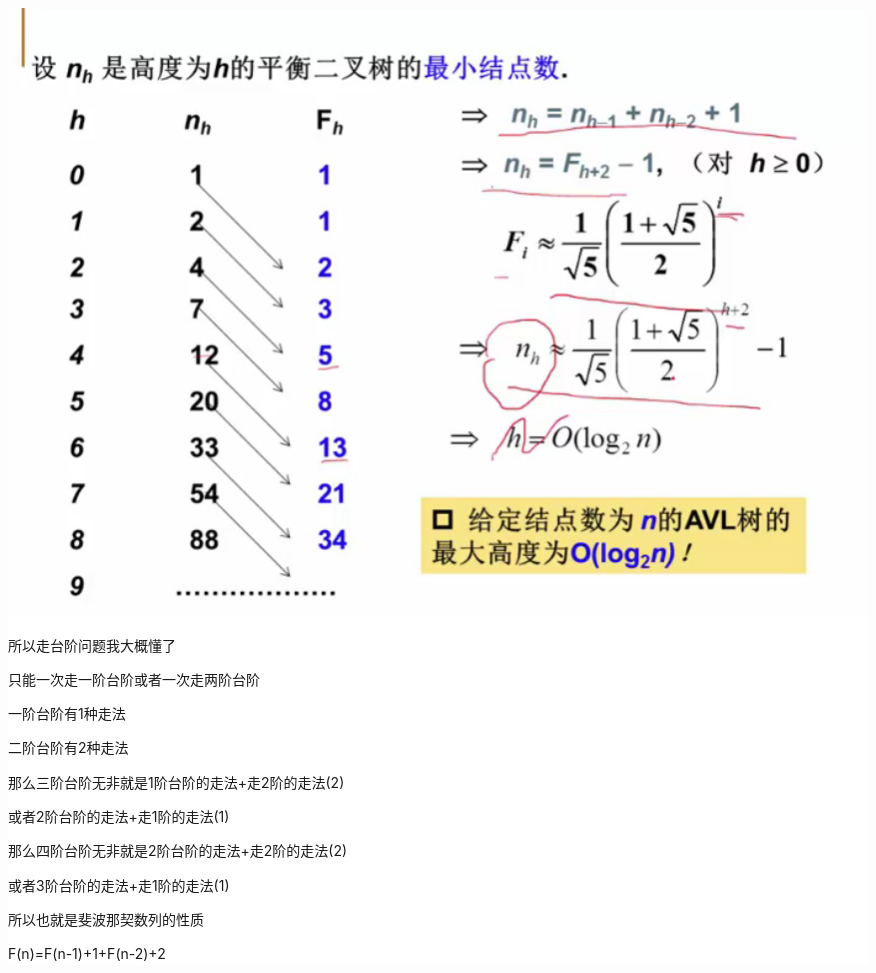 ![image-20210822105726331](数据结构与算法.assets/image-20210822105726331.png)

所以走台阶问题我大概懂了

只能一次走一阶台阶或者一次走两阶台阶

一阶台阶有1种走法

二阶台阶有2种走法

那么三阶台阶无非就是1阶台阶的走法+走2阶的走法(2)

或者2阶台阶的走法+走1阶的走法(1)

那么四阶台阶无非就是2阶台阶的走法+走2阶的走法(2)

或者3阶台阶的走法+走1阶的走法(1)

所以也就是斐波那契数列的性质

F(n)=F(n-1)+1+F(n-2)+2
